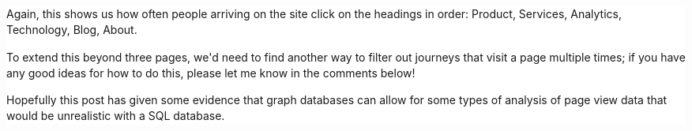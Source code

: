 Again, this shows us how often people arriving on the site click on the headings in order: Product, Services, Analytics, Technology, Blog, About.

To extend this beyond three pages, we'd need to find another way to filter out journeys that visit a page multiple times; if you have any good ideas for how to do this, please let me know in the comments below! 

Hopefully this post has given some evidence that graph databases can allow for some types of analysis of page view data that would be unrealistic with a SQL database.
